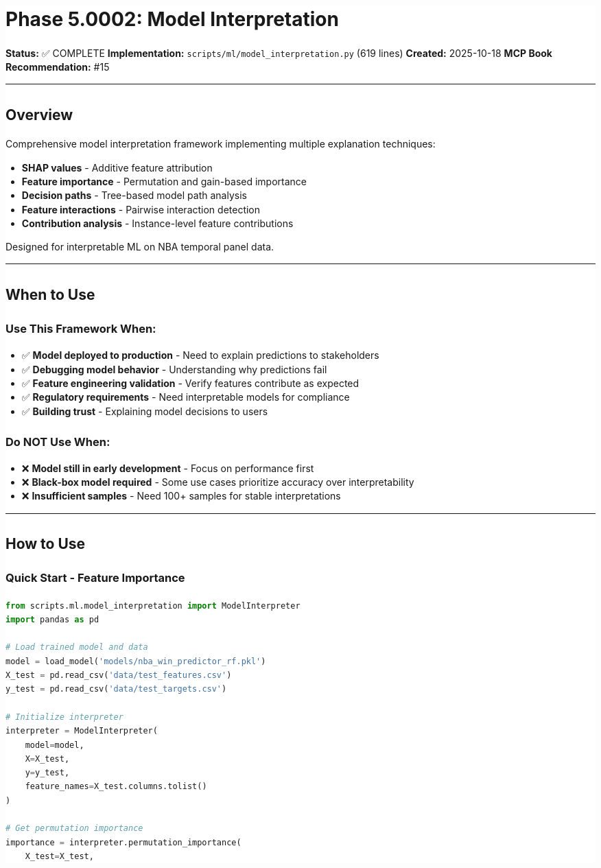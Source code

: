 # Phase 5.0002: Model Interpretation

**Status:** ✅ COMPLETE
**Implementation:** `scripts/ml/model_interpretation.py` (619 lines)
**Created:** 2025-10-18
**MCP Book Recommendation:** #15

---

## Overview

Comprehensive model interpretation framework implementing multiple explanation techniques:
- **SHAP values** - Additive feature attribution
- **Feature importance** - Permutation and gain-based importance
- **Decision paths** - Tree-based model path analysis
- **Feature interactions** - Pairwise interaction detection
- **Contribution analysis** - Instance-level feature contributions

Designed for interpretable ML on NBA temporal panel data.

---

## When to Use

### Use This Framework When:
- ✅ **Model deployed to production** - Need to explain predictions to stakeholders
- ✅ **Debugging model behavior** - Understanding why predictions fail
- ✅ **Feature engineering validation** - Verify features contribute as expected
- ✅ **Regulatory requirements** - Need interpretable models for compliance
- ✅ **Building trust** - Explaining model decisions to users

### Do NOT Use When:
- ❌ **Model still in early development** - Focus on performance first
- ❌ **Black-box model required** - Some use cases prioritize accuracy over interpretability
- ❌ **Insufficient samples** - Need 100+ samples for stable interpretations

---

## How to Use

### Quick Start - Feature Importance

```python
from scripts.ml.model_interpretation import ModelInterpreter
import pandas as pd

# Load trained model and data
model = load_model('models/nba_win_predictor_rf.pkl')
X_test = pd.read_csv('data/test_features.csv')
y_test = pd.read_csv('data/test_targets.csv')

# Initialize interpreter
interpreter = ModelInterpreter(
    model=model,
    X=X_test,
    y=y_test,
    feature_names=X_test.columns.tolist()
)

# Get permutation importance
importance = interpreter.permutation_importance(
    X_test=X_test,
```